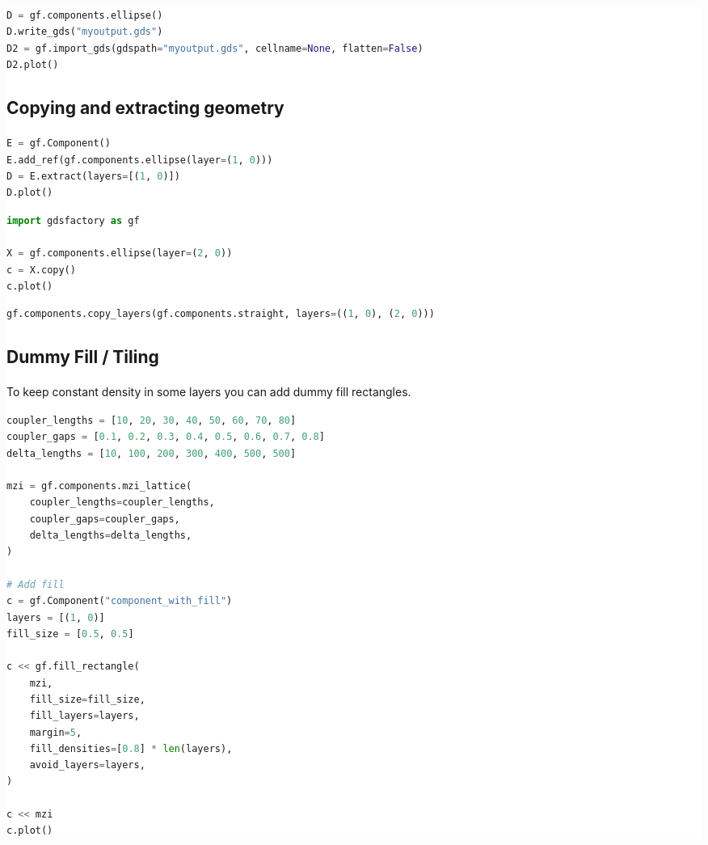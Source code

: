 ```python
D = gf.components.ellipse()
D.write_gds("myoutput.gds")
D2 = gf.import_gds(gdspath="myoutput.gds", cellname=None, flatten=False)
D2.plot()
```

## Copying and extracting geometry

```python
E = gf.Component()
E.add_ref(gf.components.ellipse(layer=(1, 0)))
D = E.extract(layers=[(1, 0)])
D.plot()
```

```python
import gdsfactory as gf

X = gf.components.ellipse(layer=(2, 0))
c = X.copy()
c.plot()
```

```python
gf.components.copy_layers(gf.components.straight, layers=((1, 0), (2, 0)))
```

## Dummy Fill / Tiling

To keep constant density in some layers you can add dummy fill rectangles.

```python
coupler_lengths = [10, 20, 30, 40, 50, 60, 70, 80]
coupler_gaps = [0.1, 0.2, 0.3, 0.4, 0.5, 0.6, 0.7, 0.8]
delta_lengths = [10, 100, 200, 300, 400, 500, 500]

mzi = gf.components.mzi_lattice(
    coupler_lengths=coupler_lengths,
    coupler_gaps=coupler_gaps,
    delta_lengths=delta_lengths,
)

# Add fill
c = gf.Component("component_with_fill")
layers = [(1, 0)]
fill_size = [0.5, 0.5]

c << gf.fill_rectangle(
    mzi,
    fill_size=fill_size,
    fill_layers=layers,
    margin=5,
    fill_densities=[0.8] * len(layers),
    avoid_layers=layers,
)

c << mzi
c.plot()
```
